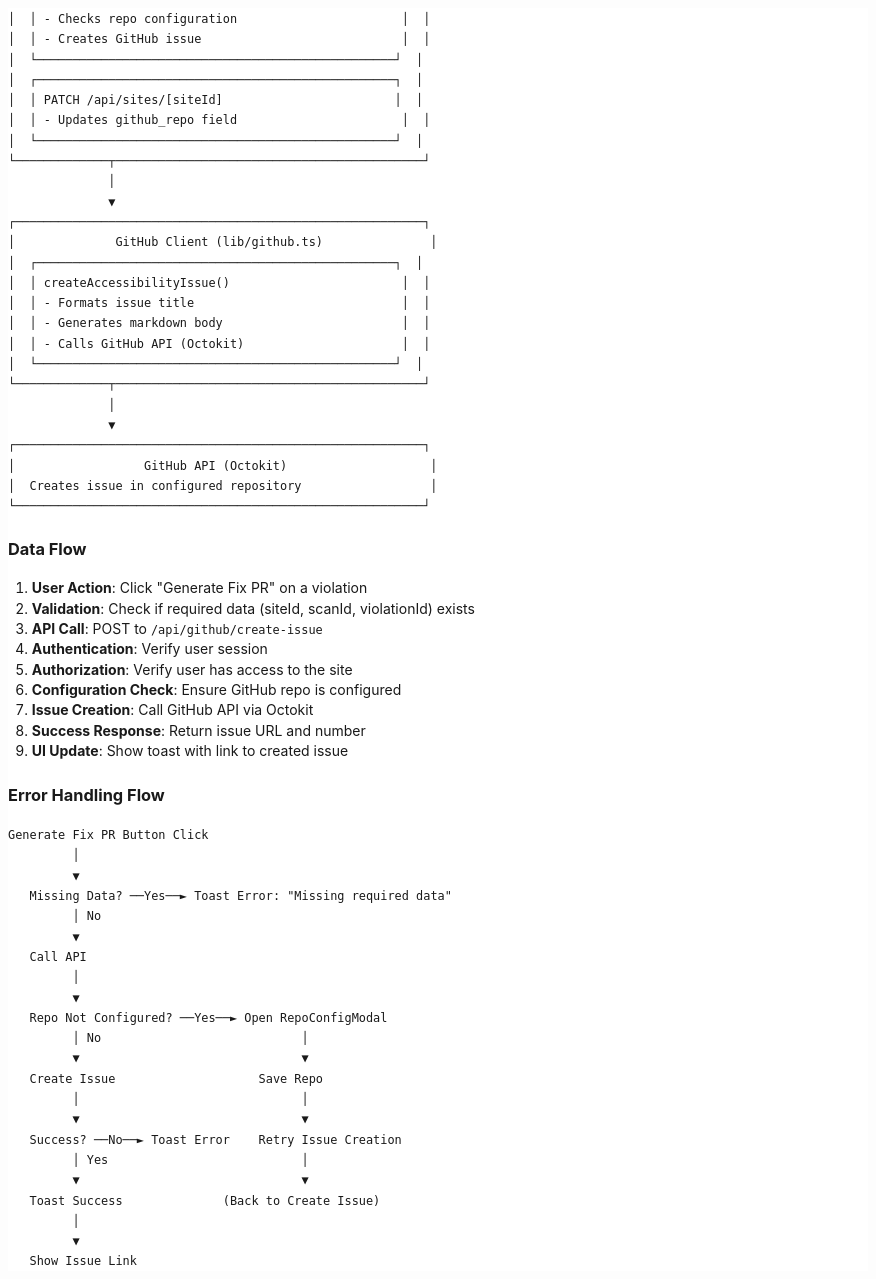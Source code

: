 ```
│  │ - Checks repo configuration                       │  │
│  │ - Creates GitHub issue                            │  │
│  └──────────────────────────────────────────────────┘  │
│  ┌──────────────────────────────────────────────────┐  │
│  │ PATCH /api/sites/[siteId]                        │  │
│  │ - Updates github_repo field                       │  │
│  └──────────────────────────────────────────────────┘  │
└─────────────┬───────────────────────────────────────────┘
              │
              ▼
┌─────────────────────────────────────────────────────────┐
│              GitHub Client (lib/github.ts)               │
│  ┌──────────────────────────────────────────────────┐  │
│  │ createAccessibilityIssue()                        │  │
│  │ - Formats issue title                             │  │
│  │ - Generates markdown body                         │  │
│  │ - Calls GitHub API (Octokit)                      │  │
│  └──────────────────────────────────────────────────┘  │
└─────────────┬───────────────────────────────────────────┘
              │
              ▼
┌─────────────────────────────────────────────────────────┐
│                  GitHub API (Octokit)                    │
│  Creates issue in configured repository                  │
└─────────────────────────────────────────────────────────┘
```

### Data Flow

1. **User Action**: Click "Generate Fix PR" on a violation
2. **Validation**: Check if required data (siteId, scanId, violationId) exists
3. **API Call**: POST to `/api/github/create-issue`
4. **Authentication**: Verify user session
5. **Authorization**: Verify user has access to the site
6. **Configuration Check**: Ensure GitHub repo is configured
7. **Issue Creation**: Call GitHub API via Octokit
8. **Success Response**: Return issue URL and number
9. **UI Update**: Show toast with link to created issue

### Error Handling Flow

```
Generate Fix PR Button Click
         │
         ▼
   Missing Data? ──Yes──► Toast Error: "Missing required data"
         │ No
         ▼
   Call API
         │
         ▼
   Repo Not Configured? ──Yes──► Open RepoConfigModal
         │ No                            │
         ▼                               ▼
   Create Issue                    Save Repo
         │                               │
         ▼                               ▼
   Success? ──No──► Toast Error    Retry Issue Creation
         │ Yes                           │
         ▼                               ▼
   Toast Success              (Back to Create Issue)
         │
         ▼
   Show Issue Link
```